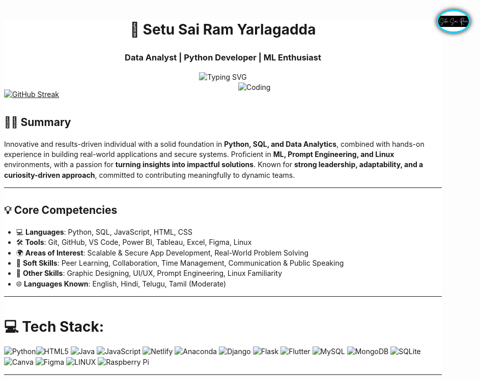 <div style="position: absolute; top: 20px; right: 20px; z-index: 10;">
  <img src="./logo.png" alt="Logo" width="60" height="40" style="border-radius: 50%; border: 3px solid #00D4FF; box-shadow: 0 0 10px #000;" />
</div>

<div align="center">

# 🚀 Setu Sai Ram Yarlagadda  
### Data Analyst | Python Developer | ML Enthusiast

<img src="https://readme-typing-svg.herokuapp.com?font=Fira+Code&pause=1000&color=00D4FF&center=true&vCenter=true&width=600&lines=Innovative+Data+Analyst+%7C+Prompt+Engineer+%7C+Open+Source+Explorer;Secure+Systems+%7C+ML+Solutions+%7C+Collaborative+Creator" alt="Typing SVG" />

</div>

<img align="right" alt="Coding" width="400" src="https://raw.githubusercontent.com/devSouvik/devSouvik/master/gif3.gif">

<a href="https://git.io/streak-stats"><img src="https://streak-stats.demolab.com?user=setusairam" alt="GitHub Streak" /></a>

## 👨‍💼 Summary

Innovative and results-driven individual with a solid foundation in **Python, SQL, and Data Analytics**, combined with hands-on experience in building real-world applications and secure systems. Proficient in **ML, Prompt Engineering, and Linux** environments, with a passion for **turning insights into impactful solutions**. Known for **strong leadership, adaptability, and a curiosity-driven approach**, committed to contributing meaningfully to dynamic teams.

---

## 💡 Core Competencies

- 💻 **Languages**: Python, SQL, JavaScript, HTML, CSS  
- 🛠️ **Tools**: Git, GitHub, VS Code, Power BI, Tableau, Excel, Figma, Linux  
- 🌍 **Areas of Interest**: Scalable & Secure App Development, Real-World Problem Solving  
- 🤝 **Soft Skills**: Peer Learning, Collaboration, Time Management, Communication & Public Speaking  
- 🎨 **Other Skills**: Graphic Designing, UI/UX, Prompt Engineering, Linux Familiarity  
- 🌐 **Languages Known**: English, Hindi, Telugu, Tamil (Moderate)

---

# 💻 Tech Stack:
![Python](https://img.shields.io/badge/python-3670A0?style=for-the-badge&logo=python&logoColor=ffdd54)![HTML5](https://img.shields.io/badge/html5-%23E34F26.svg?style=for-the-badge&logo=html5&logoColor=white) ![Java](https://img.shields.io/badge/java-%23ED8B00.svg?style=for-the-badge&logo=java&logoColor=white) ![JavaScript](https://img.shields.io/badge/javascript-%23323330.svg?style=for-the-badge&logo=javascript&logoColor=%23F7DF1E) ![Netlify](https://img.shields.io/badge/netlify-%23000000.svg?style=for-the-badge&logo=netlify&logoColor=#00C7B7) ![Anaconda](https://img.shields.io/badge/Anaconda-%2344A833.svg?style=for-the-badge&logo=anaconda&logoColor=white) ![Django](https://img.shields.io/badge/django-%23092E20.svg?style=for-the-badge&logo=django&logoColor=white) ![Flask](https://img.shields.io/badge/flask-%23000.svg?style=for-the-badge&logo=flask&logoColor=white) ![Flutter](https://img.shields.io/badge/Flutter-%2302569B.svg?style=for-the-badge&logo=Flutter&logoColor=white) ![MySQL](https://img.shields.io/badge/mysql-%2300f.svg?style=for-the-badge&logo=mysql&logoColor=white) ![MongoDB](https://img.shields.io/badge/MongoDB-%234ea94b.svg?style=for-the-badge&logo=mongodb&logoColor=white) ![SQLite](https://img.shields.io/badge/sqlite-%2307405e.svg?style=for-the-badge&logo=sqlite&logoColor=white) ![Canva](https://img.shields.io/badge/Canva-%2300C4CC.svg?style=for-the-badge&logo=Canva&logoColor=white) 	![Figma](https://img.shields.io/badge/figma-%23F24E1E.svg?style=for-the-badge&logo=figma&logoColor=white) ![LINUX](https://img.shields.io/badge/Linux-FCC624?style=for-the-badge&logo=linux&logoColor=black) ![Raspberry Pi](https://img.shields.io/badge/-RaspberryPi-C51A4A?style=for-the-badge&logo=Raspberry-Pi)

---
